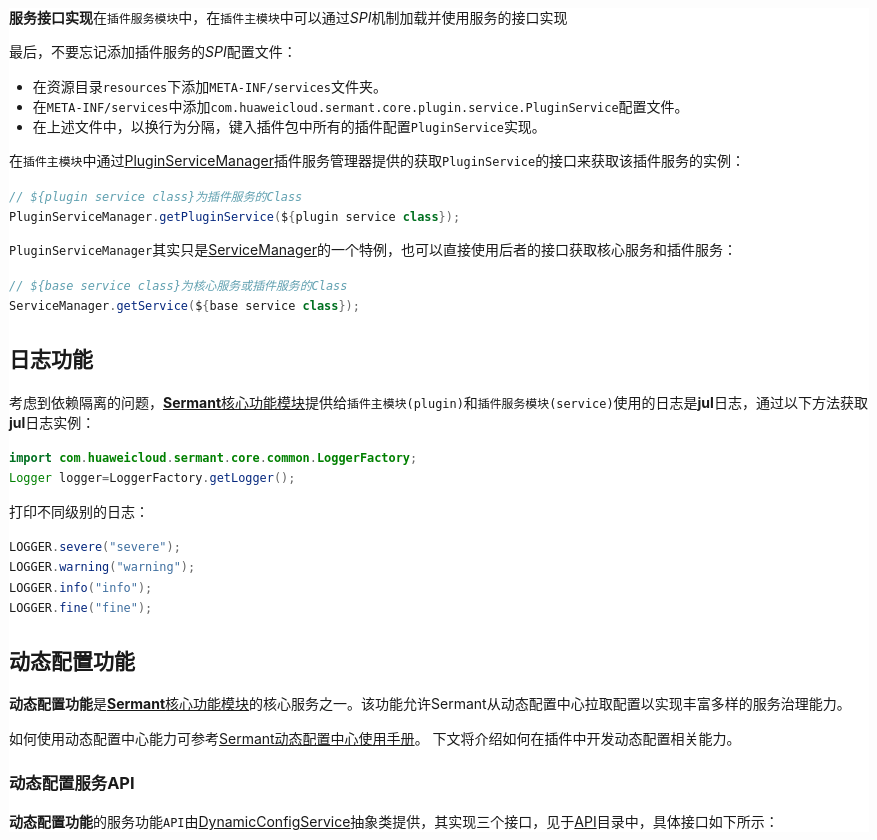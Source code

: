 
**服务接口实现**在`插件服务模块`中，在`插件主模块`中可以通过*SPI*机制加载并使用服务的接口实现

最后，不要忘记添加插件服务的*SPI*配置文件：

- 在资源目录`resources`下添加`META-INF/services`文件夹。
- 在`META-INF/services`中添加`com.huaweicloud.sermant.core.plugin.service.PluginService`配置文件。
- 在上述文件中，以换行为分隔，键入插件包中所有的插件配置`PluginService`实现。

在`插件主模块`中通过[PluginServiceManager](https://github.com/huaweicloud/Sermant/blob/develop/sermant-agentcore/sermant-agentcore-core/src/main/java/com/huaweicloud/sermant/core/plugin/service/PluginServiceManager.java)插件服务管理器提供的获取`PluginService`的接口来获取该插件服务的实例：
  ```java
  // ${plugin service class}为插件服务的Class
  PluginServiceManager.getPluginService(${plugin service class});
  ```
  `PluginServiceManager`其实只是[ServiceManager](https://github.com/huaweicloud/Sermant/blob/develop/sermant-agentcore/sermant-agentcore-core/src/main/java/com/huaweicloud/sermant/core/service/ServiceManager.java)的一个特例，也可以直接使用后者的接口获取核心服务和插件服务：

  ```java
  // ${base service class}为核心服务或插件服务的Class
  ServiceManager.getService(${base service class});
  ```
## 日志功能

考虑到依赖隔离的问题，[**Sermant**核心功能模块](https://github.com/huaweicloud/Sermant/tree/develop/sermant-agentcore/sermant-agentcore-core)提供给`插件主模块(plugin)`和`插件服务模块(service)`使用的日志是**jul**日志，通过以下方法获取**jul**日志实例：

```java
import com.huaweicloud.sermant.core.common.LoggerFactory;
Logger logger=LoggerFactory.getLogger();
```
打印不同级别的日志：
```java
LOGGER.severe("severe");
LOGGER.warning("warning");
LOGGER.info("info");
LOGGER.fine("fine");
```

## 动态配置功能

**动态配置功能**是[**Sermant**核心功能模块](https://github.com/huaweicloud/Sermant/tree/develop/sermant-agentcore/sermant-agentcore-core)的核心服务之一。该功能允许Sermant从动态配置中心拉取配置以实现丰富多样的服务治理能力。

如何使用动态配置中心能力可参考[Sermant动态配置中心使用手册](https://sermant.io/zh/document/user-guide/configuration-center.html)。 下文将介绍如何在插件中开发动态配置相关能力。

### 动态配置服务API

**动态配置功能**的服务功能`API`由[DynamicConfigService](https://github.com/huaweicloud/Sermant/blob/develop/sermant-agentcore/sermant-agentcore-core/src/main/java/com/huaweicloud/sermant/core/service/dynamicconfig/DynamicConfigService.java)抽象类提供，其实现三个接口，见于[API](https://github.com/huaweicloud/Sermant/tree/develop/sermant-agentcore/sermant-agentcore-core/src/main/java/com/huaweicloud/sermant/core/service/dynamicconfig/api)目录中，具体接口如下所示：
